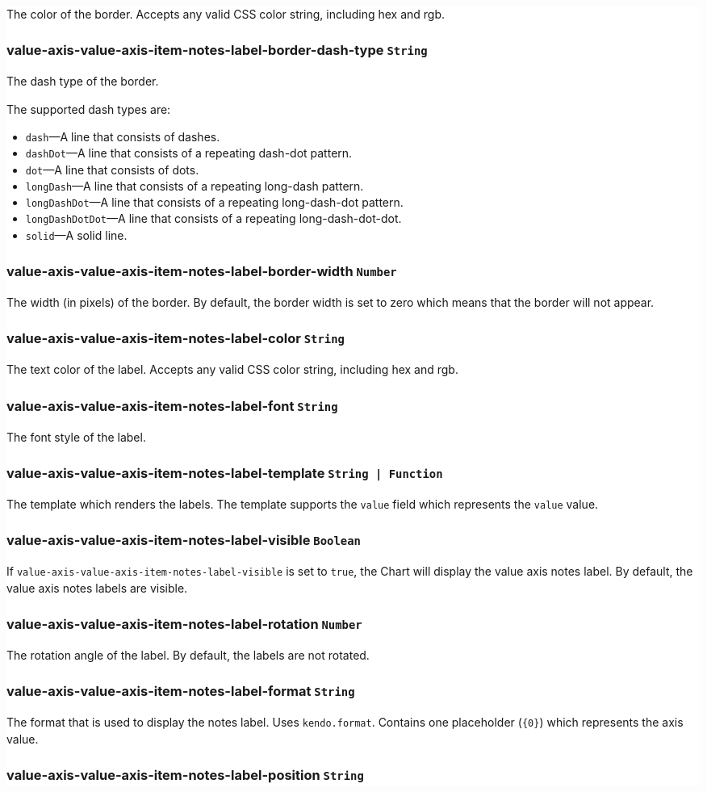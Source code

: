 The color of the border. Accepts any valid CSS color string, including hex and rgb.

### value-axis-value-axis-item-notes-label-border-dash-type `String`

The dash type of the border.

The supported dash types are:

* `dash`&mdash;A line that consists of dashes.
* `dashDot`&mdash;A line that consists of a repeating dash-dot pattern.
* `dot`&mdash;A line that consists of dots.
* `longDash`&mdash;A line that consists of a repeating long-dash pattern.
* `longDashDot`&mdash;A line that consists of a repeating long-dash-dot pattern.
* `longDashDotDot`&mdash;A line that consists of a repeating long-dash-dot-dot.
* `solid`&mdash;A solid line.

### value-axis-value-axis-item-notes-label-border-width `Number`

The width (in pixels) of the border. By default, the border width is set to zero which means that the border will not appear.

### value-axis-value-axis-item-notes-label-color `String`

The text color of the label. Accepts any valid CSS color string, including hex and rgb.

### value-axis-value-axis-item-notes-label-font `String`

The font style of the label.

### value-axis-value-axis-item-notes-label-template `String | Function`

The template which renders the labels. The template supports the `value` field which represents the `value` value.

### value-axis-value-axis-item-notes-label-visible `Boolean`

If `value-axis-value-axis-item-notes-label-visible` is set to `true`, the Chart will display the value axis notes label. By default, the value axis notes labels are visible.

### value-axis-value-axis-item-notes-label-rotation `Number`

The rotation angle of the label. By default, the labels are not rotated.

### value-axis-value-axis-item-notes-label-format `String`

The format that is used to display the notes label. Uses `kendo.format`. Contains one placeholder (`{0}`) which represents the axis value.

### value-axis-value-axis-item-notes-label-position `String`

